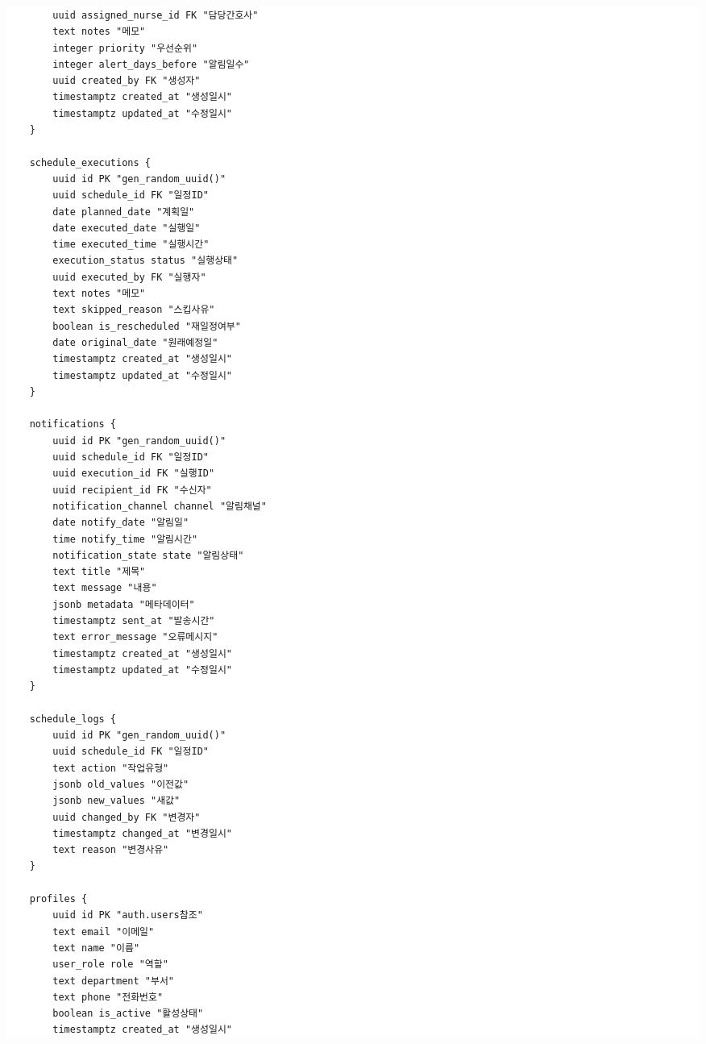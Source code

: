 ```mermaid
        uuid assigned_nurse_id FK "담당간호사"
        text notes "메모"
        integer priority "우선순위"
        integer alert_days_before "알림일수"
        uuid created_by FK "생성자"
        timestamptz created_at "생성일시"
        timestamptz updated_at "수정일시"
    }

    schedule_executions {
        uuid id PK "gen_random_uuid()"
        uuid schedule_id FK "일정ID"
        date planned_date "계획일"
        date executed_date "실행일"
        time executed_time "실행시간"
        execution_status status "실행상태"
        uuid executed_by FK "실행자"
        text notes "메모"
        text skipped_reason "스킵사유"
        boolean is_rescheduled "재일정여부"
        date original_date "원래예정일"
        timestamptz created_at "생성일시"
        timestamptz updated_at "수정일시"
    }

    notifications {
        uuid id PK "gen_random_uuid()"
        uuid schedule_id FK "일정ID"
        uuid execution_id FK "실행ID"
        uuid recipient_id FK "수신자"
        notification_channel channel "알림채널"
        date notify_date "알림일"
        time notify_time "알림시간"
        notification_state state "알림상태"
        text title "제목"
        text message "내용"
        jsonb metadata "메타데이터"
        timestamptz sent_at "발송시간"
        text error_message "오류메시지"
        timestamptz created_at "생성일시"
        timestamptz updated_at "수정일시"
    }

    schedule_logs {
        uuid id PK "gen_random_uuid()"
        uuid schedule_id FK "일정ID"
        text action "작업유형"
        jsonb old_values "이전값"
        jsonb new_values "새값"
        uuid changed_by FK "변경자"
        timestamptz changed_at "변경일시"
        text reason "변경사유"
    }

    profiles {
        uuid id PK "auth.users참조"
        text email "이메일"
        text name "이름"
        user_role role "역할"
        text department "부서"
        text phone "전화번호"
        boolean is_active "활성상태"
        timestamptz created_at "생성일시"
```